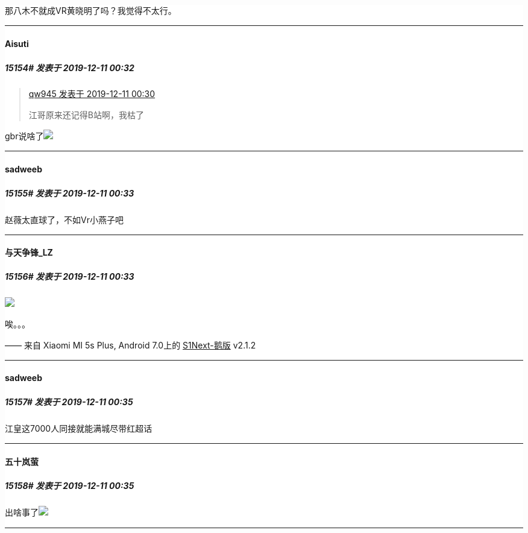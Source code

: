 
那八木不就成VR黄晓明了吗？我觉得不太行。


*****

####  Aisuti  
##### 15154#       发表于 2019-12-11 00:32


<blockquote><a href="httphttps://bbs.saraba1st.com/2b/forum.php?mod=redirect&amp;goto=findpost&amp;pid=45814409&amp;ptid=1857164" target="_blank">qw945 发表于 2019-12-11 00:30</a>

江哥原来还记得B站啊，我枯了</blockquote>
gbr说啥了<img src="https://static.saraba1st.com/image/smiley/face2017/108.png" referrerpolicy="no-referrer">


*****

####  sadweeb  
##### 15155#       发表于 2019-12-11 00:33


赵薇太直球了，不如Vr小燕子吧


*****

####  与天争锋_LZ  
##### 15156#       发表于 2019-12-11 00:33


<img src="https://i.loli.net/2019/12/11/wDIXYzn9UZ25EdW.jpg" referrerpolicy="no-referrer">

唉。。。

—— 来自 Xiaomi MI 5s Plus, Android 7.0上的 [S1Next-鹅版](https://github.com/ykrank/S1-Next/releases) v2.1.2


*****

####  sadweeb  
##### 15157#       发表于 2019-12-11 00:35


江皇这7000人同接就能满城尽带红超话


*****

####  五十岚萤  
##### 15158#       发表于 2019-12-11 00:35


出啥事了<img src="https://static.saraba1st.com/image/smiley/face2017/001.png" referrerpolicy="no-referrer">


*****
